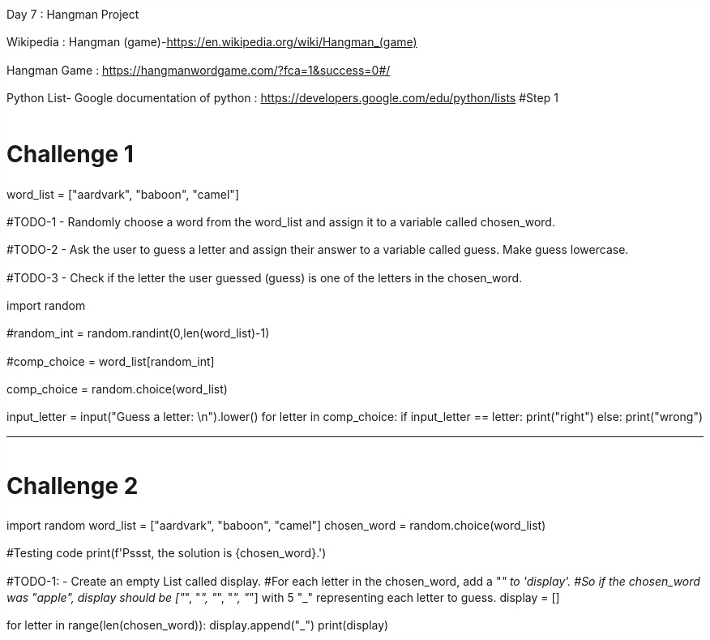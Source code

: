 Day 7 : Hangman Project 

Wikipedia :  Hangman (game)-https://en.wikipedia.org/wiki/Hangman_(game)

Hangman Game : https://hangmanwordgame.com/?fca=1&success=0#/

Python List- Google documentation of python : https://developers.google.com/edu/python/lists
#Step 1 


# Challenge 1 

word_list = ["aardvark", "baboon", "camel"]

#TODO-1 - Randomly choose a word from the word_list and assign it to a variable called chosen_word.

#TODO-2 - Ask the user to guess a letter and assign their answer to a variable called guess. Make guess lowercase.

#TODO-3 - Check if the letter the user guessed (guess) is one of the letters in the chosen_word.

import random

#random_int = random.randint(0,len(word_list)-1)

#comp_choice = word_list[random_int]

comp_choice = random.choice(word_list)

input_letter = input("Guess a letter: \n").lower()
for letter in comp_choice:
    if input_letter == letter:
      print("right")
    else:
      print("wrong")
	  
	  

--------------------------------


# Challenge 2

import random
word_list = ["aardvark", "baboon", "camel"]
chosen_word = random.choice(word_list)

#Testing code
print(f'Pssst, the solution is {chosen_word}.')

#TODO-1: - Create an empty List called display.
#For each letter in the chosen_word, add a "_" to 'display'.
#So if the chosen_word was "apple", display should be ["_", "_", "_", "_", "_"] with 5 "_" representing each letter to guess.
display = []

for letter in range(len(chosen_word)):
  display.append("_")
print(display)
